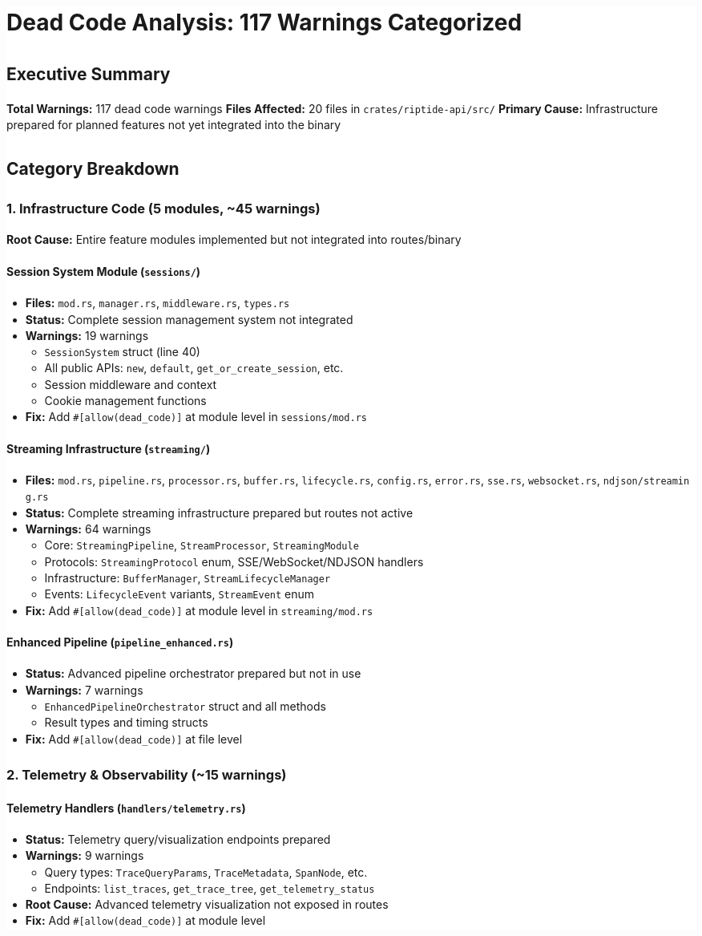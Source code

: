 # Dead Code Analysis: 117 Warnings Categorized

## Executive Summary

**Total Warnings:** 117 dead code warnings
**Files Affected:** 20 files in `crates/riptide-api/src/`
**Primary Cause:** Infrastructure prepared for planned features not yet integrated into the binary

## Category Breakdown

### 1. **Infrastructure Code** (5 modules, ~45 warnings)
**Root Cause:** Entire feature modules implemented but not integrated into routes/binary

#### Session System Module (`sessions/`)
- **Files:** `mod.rs`, `manager.rs`, `middleware.rs`, `types.rs`
- **Status:** Complete session management system not integrated
- **Warnings:** 19 warnings
  - `SessionSystem` struct (line 40)
  - All public APIs: `new`, `default`, `get_or_create_session`, etc.
  - Session middleware and context
  - Cookie management functions
- **Fix:** Add `#[allow(dead_code)]` at module level in `sessions/mod.rs`

#### Streaming Infrastructure (`streaming/`)
- **Files:** `mod.rs`, `pipeline.rs`, `processor.rs`, `buffer.rs`, `lifecycle.rs`, `config.rs`, `error.rs`, `sse.rs`, `websocket.rs`, `ndjson/streaming.rs`
- **Status:** Complete streaming infrastructure prepared but routes not active
- **Warnings:** 64 warnings
  - Core: `StreamingPipeline`, `StreamProcessor`, `StreamingModule`
  - Protocols: `StreamingProtocol` enum, SSE/WebSocket/NDJSON handlers
  - Infrastructure: `BufferManager`, `StreamLifecycleManager`
  - Events: `LifecycleEvent` variants, `StreamEvent` enum
- **Fix:** Add `#[allow(dead_code)]` at module level in `streaming/mod.rs`

#### Enhanced Pipeline (`pipeline_enhanced.rs`)
- **Status:** Advanced pipeline orchestrator prepared but not in use
- **Warnings:** 7 warnings
  - `EnhancedPipelineOrchestrator` struct and all methods
  - Result types and timing structs
- **Fix:** Add `#[allow(dead_code)]` at file level

### 2. **Telemetry & Observability** (~15 warnings)

#### Telemetry Handlers (`handlers/telemetry.rs`)
- **Status:** Telemetry query/visualization endpoints prepared
- **Warnings:** 9 warnings
  - Query types: `TraceQueryParams`, `TraceMetadata`, `SpanNode`, etc.
  - Endpoints: `list_traces`, `get_trace_tree`, `get_telemetry_status`
- **Root Cause:** Advanced telemetry visualization not exposed in routes
- **Fix:** Add `#[allow(dead_code)]` at module level

